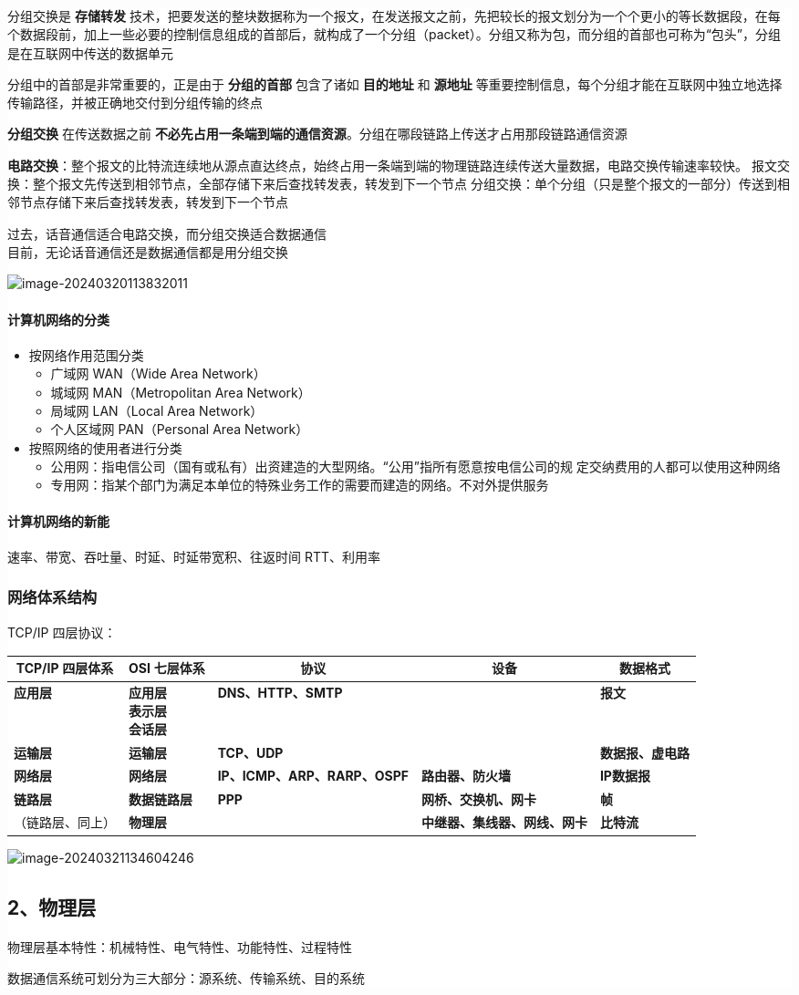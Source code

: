 分组交换是 **存储转发** 技术，把要发送的整块数据称为一个报文，在发送报文之前，先把较长的报文划分为一个个更小的等长数据段，在每个数据段前，加上一些必要的控制信息组成的首部后，就构成了一个分组（packet）。分组又称为包，而分组的首部也可称为“包头”，分组是在互联网中传送的数据单元  

分组中的首部是非常重要的，正是由于 **分组的首部** 包含了诸如 **目的地址** 和 **源地址** 等重要控制信息，每个分组才能在互联网中独立地选择传输路径，并被正确地交付到分组传输的终点  

**分组交换** 在传送数据之前 **不必先占用一条端到端的通信资源**。分组在哪段链路上传送才占用那段链路通信资源  

**电路交换**：整个报文的比特流连续地从源点直达终点，始终占用一条端到端的物理链路连续传送大量数据，电路交换传输速率较快。
报文交换：整个报文先传送到相邻节点，全部存储下来后查找转发表，转发到下一个节点
分组交换：单个分组（只是整个报文的一部分）传送到相邻节点存储下来后查找转发表，转发到下一个节点  

过去，话音通信适合电路交换，而分组交换适合数据通信  
目前，无论话音通信还是数据通信都是用分组交换  

![image-20240320113832011](https://raw.githubusercontent.com/T4mako/ImageBed/main/image-20240320113832011.png)

#### 计算机网络的分类

- 按网络作用范围分类
  - 广域网 WAN（Wide Area Network）  
  - 城域网 MAN（Metropolitan Area Network）  
  - 局域网 LAN（Local Area Network）  
  - 个人区域网 PAN（Personal Area Network）  
- 按照网络的使用者进行分类  
  - 公用网：指电信公司（国有或私有）出资建造的大型网络。“公用”指所有愿意按电信公司的规
    定交纳费用的人都可以使用这种网络 
  -  专用网：指某个部门为满足本单位的特殊业务工作的需要而建造的网络。不对外提供服务  

#### 计算机网络的新能

速率、带宽、吞吐量、时延、时延带宽积、往返时间 RTT、利用率

### 网络体系结构

TCP/IP 四层协议：

| TCP/IP 四层体系 | OSI 七层体系                                   | 协议                | 设备                                                         | 数据格式                 |
| --------------- | ---------------------------------------------- | ------------------- | ------------------------------------------------------------ | ------------------------ |
| **应用层**      | **应用层**  <br />**表示层**  <br />**会话层** | **DNS、HTTP、SMTP** |                                                              | **报文**                 |
| **运输层**      | **运输层**                                     | **TCP、UDP**        |                                                              | **数据报、虚电路**       |
| **网络层**      | **网络层**                                     | **IP、ICMP、ARP、RARP、OSPF**              | **路由器、防火墙**                                           | **IP数据报**             |
| **链路层**      | **数据链路层**                | **PPP**             | **网桥、交换机、网卡** | **帧** |
| （链路层、同上） | **物理层** |  | **中继器、集线器、网线、网卡** | **比特流** |

![image-20240321134604246](https://raw.githubusercontent.com/T4mako/ImageBed/main/image-20240321134604246.png)

## 2、物理层

物理层基本特性：机械特性、电气特性、功能特性、过程特性  

数据通信系统可划分为三大部分：源系统、传输系统、目的系统  

